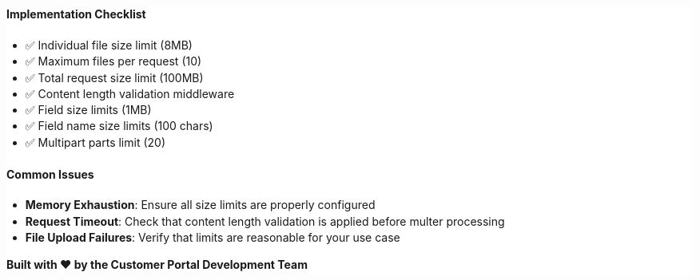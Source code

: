 #### Implementation Checklist
- ✅ Individual file size limit (8MB)
- ✅ Maximum files per request (10)
- ✅ Total request size limit (100MB)
- ✅ Content length validation middleware
- ✅ Field size limits (1MB)
- ✅ Field name size limits (100 chars)
- ✅ Multipart parts limit (20)

#### Common Issues
- **Memory Exhaustion**: Ensure all size limits are properly configured
- **Request Timeout**: Check that content length validation is applied before multer processing
- **File Upload Failures**: Verify that limits are reasonable for your use case

**Built with ❤️ by the Customer Portal Development Team**
